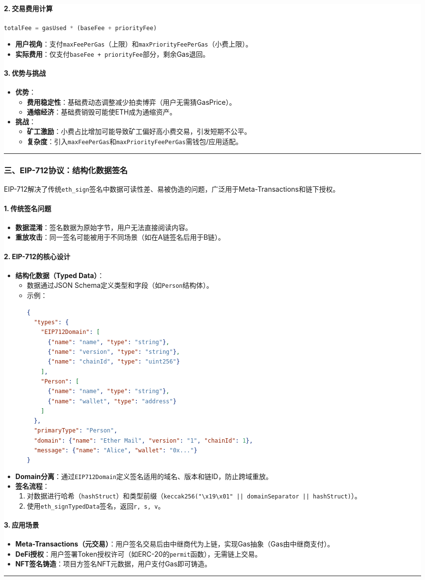 #### **2. 交易费用计算**
```python
totalFee = gasUsed * (baseFee + priorityFee)
```
- **用户视角**：支付`maxFeePerGas`（上限）和`maxPriorityFeePerGas`（小费上限）。  
- **实际费用**：仅支付`baseFee + priorityFee`部分，剩余Gas退回。

#### **3. 优势与挑战**
- **优势**：  
  - **费用稳定性**：基础费动态调整减少拍卖博弈（用户无需猜GasPrice）。  
  - **通缩经济**：基础费销毁可能使ETH成为通缩资产。  
- **挑战**：  
  - **矿工激励**：小费占比增加可能导致矿工偏好高小费交易，引发短期不公平。  
  - **复杂度**：引入`maxFeePerGas`和`maxPriorityFeePerGas`需钱包/应用适配。

---

### **三、EIP-712协议：结构化数据签名**
EIP-712解决了传统`eth_sign`签名中数据可读性差、易被伪造的问题，广泛用于Meta-Transactions和链下授权。

#### **1. 传统签名问题**
- **数据混淆**：签名数据为原始字节，用户无法直接阅读内容。  
- **重放攻击**：同一签名可能被用于不同场景（如在A链签名后用于B链）。

#### **2. EIP-712的核心设计**
- **结构化数据（Typed Data）**：  
  - 数据通过JSON Schema定义类型和字段（如`Person`结构体）。  
  - 示例：  
    ```json
    {
      "types": {
        "EIP712Domain": [
          {"name": "name", "type": "string"},
          {"name": "version", "type": "string"},
          {"name": "chainId", "type": "uint256"}
        ],
        "Person": [
          {"name": "name", "type": "string"},
          {"name": "wallet", "type": "address"}
        ]
      },
      "primaryType": "Person",
      "domain": {"name": "Ether Mail", "version": "1", "chainId": 1},
      "message": {"name": "Alice", "wallet": "0x..."}
    }
    ```
- **Domain分离**：通过`EIP712Domain`定义签名适用的域名、版本和链ID，防止跨域重放。  
- **签名流程**：  
  1. 对数据进行哈希（`hashStruct`）和类型前缀（`keccak256("\x19\x01" || domainSeparator || hashStruct)`）。  
  2. 使用`eth_signTypedData`签名，返回`r, s, v`。

#### **3. 应用场景**
- **Meta-Transactions（元交易）**：用户签名交易后由中继商代为上链，实现Gas抽象（Gas由中继商支付）。  
- **DeFi授权**：用户签署Token授权许可（如ERC-20的`permit`函数），无需链上交易。  
- **NFT签名铸造**：项目方签名NFT元数据，用户支付Gas即可铸造。

---
